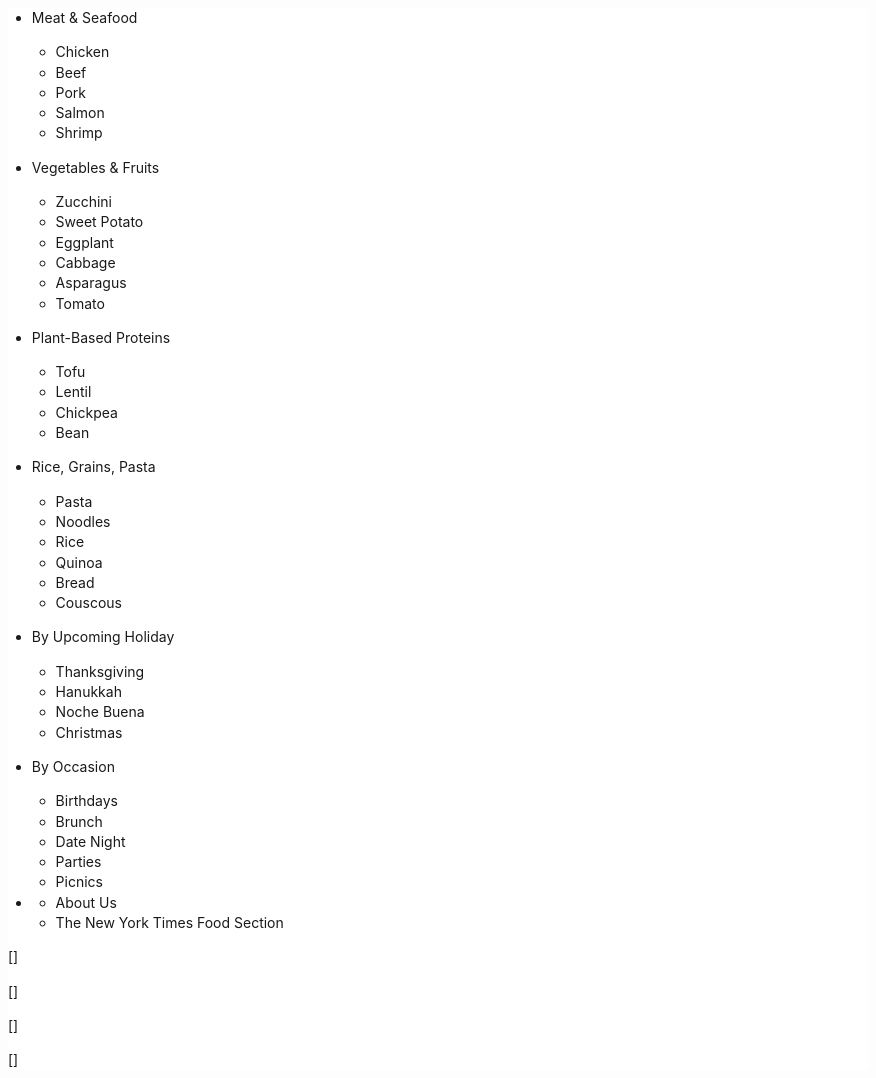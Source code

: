 -   Meat & Seafood

    -   Chicken
    -   Beef
    -   Pork
    -   Salmon
    -   Shrimp

-   Vegetables & Fruits

    -   Zucchini
    -   Sweet Potato
    -   Eggplant
    -   Cabbage
    -   Asparagus
    -   Tomato

-   Plant-Based Proteins

    -   Tofu
    -   Lentil
    -   Chickpea
    -   Bean

-   Rice, Grains, Pasta

    -   Pasta
    -   Noodles
    -   Rice
    -   Quinoa
    -   Bread
    -   Couscous

-   By Upcoming Holiday

    -   Thanksgiving
    -   Hanukkah
    -   Noche Buena
    -   Christmas

-   By Occasion

    -   Birthdays
    -   Brunch
    -   Date Night
    -   Parties
    -   Picnics

-   -   About Us
    -   The New York Times Food Section

[]

[]

[]

[]
